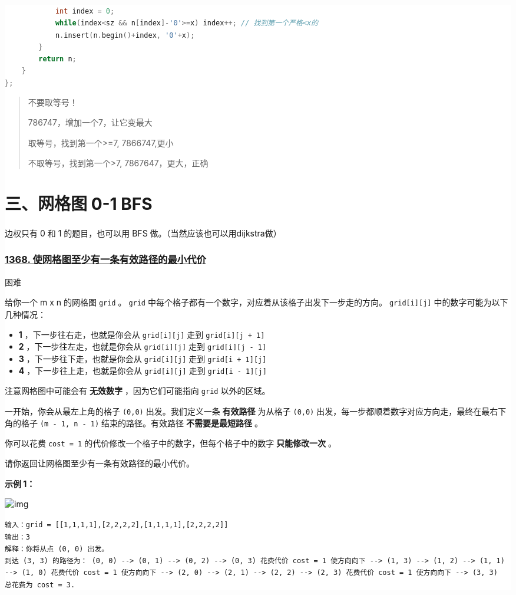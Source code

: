```c++
            int index = 0;
            while(index<sz && n[index]-'0'>=x) index++; // 找到第一个严格<x的
            n.insert(n.begin()+index, '0'+x);
        }
        return n;
    }
};
```

>不要取等号！
>
>786747，增加一个7，让它变最大
>
>取等号，找到第一个>=7,     7866747,更小
>
>不取等号，找到第一个>7,   7867647，更大，正确



# 三、网格图 0-1 BFS

边权只有 0 和 1 的题目，也可以用 BFS 做。（当然应该也可以用dijkstra做）



### [1368. 使网格图至少有一条有效路径的最小代价](https://leetcode.cn/problems/minimum-cost-to-make-at-least-one-valid-path-in-a-grid/)

困难

给你一个 m x n 的网格图 `grid` 。 `grid` 中每个格子都有一个数字，对应着从该格子出发下一步走的方向。 `grid[i][j]` 中的数字可能为以下几种情况：

- **1** ，下一步往右走，也就是你会从 `grid[i][j]` 走到 `grid[i][j + 1]`
- **2** ，下一步往左走，也就是你会从 `grid[i][j]` 走到 `grid[i][j - 1]`
- **3** ，下一步往下走，也就是你会从 `grid[i][j]` 走到 `grid[i + 1][j]`
- **4** ，下一步往上走，也就是你会从 `grid[i][j]` 走到 `grid[i - 1][j]`

注意网格图中可能会有 **无效数字** ，因为它们可能指向 `grid` 以外的区域。

一开始，你会从最左上角的格子 `(0,0)` 出发。我们定义一条 **有效路径** 为从格子 `(0,0)` 出发，每一步都顺着数字对应方向走，最终在最右下角的格子 `(m - 1, n - 1)` 结束的路径。有效路径 **不需要是最短路径** 。

你可以花费 `cost = 1` 的代价修改一个格子中的数字，但每个格子中的数字 **只能修改一次** 。

请你返回让网格图至少有一条有效路径的最小代价。

**示例 1：**

![img](https://assets.leetcode-cn.com/aliyun-lc-upload/uploads/2020/02/29/grid1.png)

```
输入：grid = [[1,1,1,1],[2,2,2,2],[1,1,1,1],[2,2,2,2]]
输出：3
解释：你将从点 (0, 0) 出发。
到达 (3, 3) 的路径为： (0, 0) --> (0, 1) --> (0, 2) --> (0, 3) 花费代价 cost = 1 使方向向下 --> (1, 3) --> (1, 2) --> (1, 1) --> (1, 0) 花费代价 cost = 1 使方向向下 --> (2, 0) --> (2, 1) --> (2, 2) --> (2, 3) 花费代价 cost = 1 使方向向下 --> (3, 3)
总花费为 cost = 3.
```
